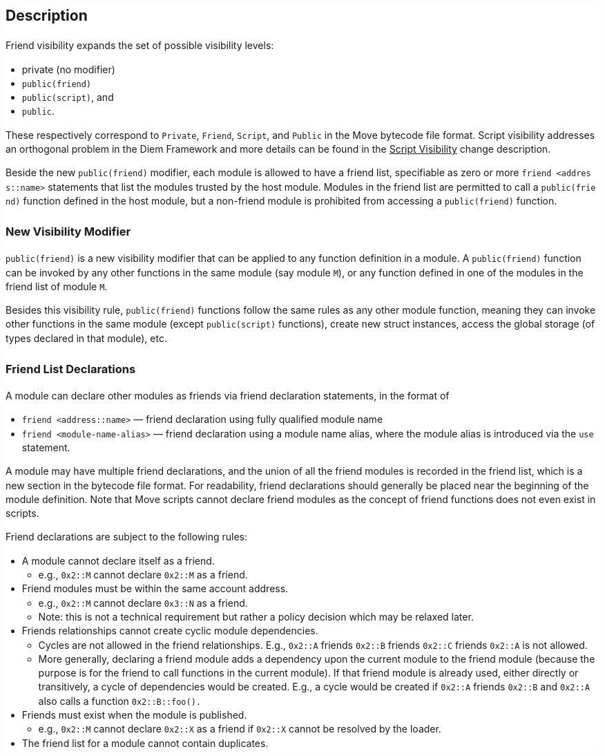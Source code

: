 ## Description

Friend visibility expands the set of possible visibility levels:

* private (no modifier)
* `public(friend)`
* `public(script)`, and
* `public`.

These respectively correspond to `Private`, `Friend`, `Script`, and `Public` in the Move bytecode file format. Script visibility addresses an orthogonal problem in the Diem Framework and more details can be found in the [Script Visibility](2-script-visibility.md) change description.

Beside the new `public(friend)` modifier, each module is allowed to have a friend list, specifiable as zero or more
`friend <address::name>` statements that list the modules trusted by the host module. Modules in the friend list are permitted to call a `public(friend)` function defined in the host module, but a non-friend module is prohibited from accessing a `public(friend)` function.

### New Visibility Modifier

`public(friend)` is a new visibility modifier that can be applied to any function definition in a module. A `public(friend)` function can be invoked by any other functions in the same module (say module `M`), or any function defined in one of the modules in the friend list of module `M`.

Besides this visibility rule, `public(friend)` functions follow the same rules as any other module function, meaning they can invoke other functions in the same module (except `public(script)` functions), create new struct instances, access the global storage (of types declared in that module), etc.

### Friend List Declarations

A module can declare other modules as friends via friend declaration statements, in the format of

* `friend <address::name>` — friend declaration using fully qualified  module name
* `friend <module-name-alias>` — friend declaration using a module name alias, where the module alias is introduced via the `use` statement.

A module may have multiple friend declarations, and the union of all the friend modules is recorded in the friend list, which is a new section in the bytecode file format. For readability, friend declarations should generally be placed near the beginning of the module definition. Note that Move scripts cannot declare friend modules as the concept of friend functions does not even exist in scripts.

Friend declarations are subject to the following rules:

* A module cannot declare itself as a friend.
    * e.g., `0x2::M` cannot declare `0x2::M` as a friend.
* Friend modules must be within the same account address.
    * e.g., `0x2::M` cannot declare `0x3::N` as a friend.
    * Note: this is not a technical requirement but rather a policy decision which may be relaxed later.
* Friends relationships cannot create cyclic module dependencies.
    * Cycles are not allowed in the friend relationships. E.g., `0x2::A` friends `0x2::B` friends `0x2::C` friends `0x2::A` is not allowed.
    * More generally, declaring a friend module adds a dependency upon the current module to the friend module (because the purpose is for the friend to call functions in the current module). If that friend module is already used, either directly or transitively, a cycle of dependencies would be created. E.g., a cycle would be created if `0x2::A` friends `0x2::B` and `0x2::A` also calls a function `0x2::B::foo().`
* Friends must exist when the module is published.
    * e.g., `0x2::M` cannot declare `0x2::X` as a friend if `0x2::X` cannot be resolved by the loader.
* The friend list for a module cannot contain duplicates.
